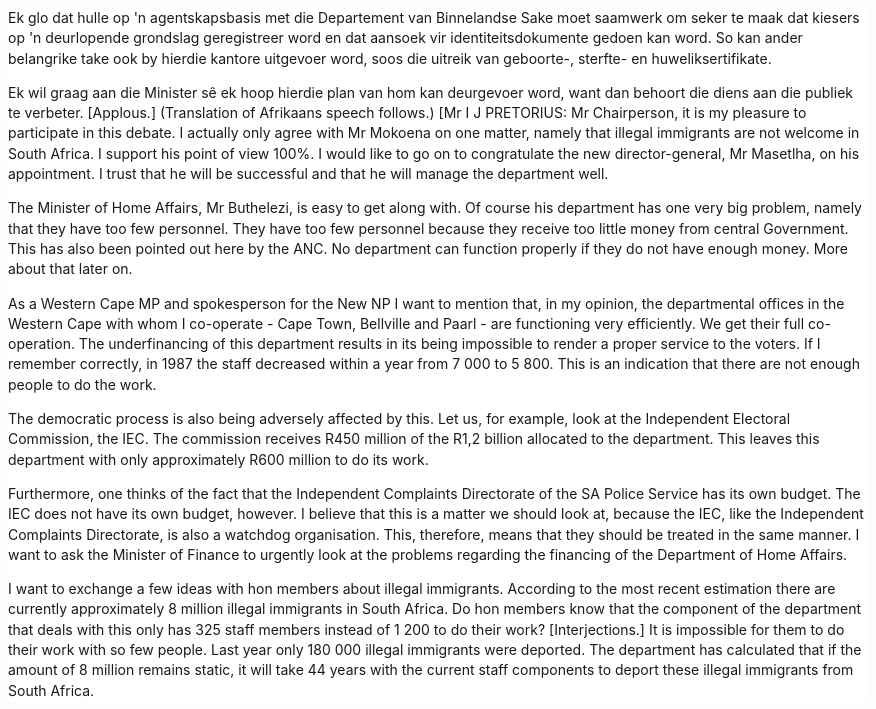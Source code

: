 Ek glo dat hulle op 'n agentskapsbasis met die Departement van Binnelandse
Sake moet saamwerk om seker te maak dat kiesers op 'n deurlopende grondslag
geregistreer word en dat aansoek vir identiteitsdokumente gedoen kan word.
So kan ander belangrike take ook by hierdie kantore uitgevoer word, soos
die uitreik van geboorte-, sterfte- en huweliksertifikate.

Ek wil graag aan die Minister sê ek hoop hierdie plan van hom kan
deurgevoer word, want dan behoort die diens aan die publiek te verbeter.
[Applous.] (Translation of Afrikaans speech follows.)
[Mr I J PRETORIUS: Mr Chairperson, it is my pleasure to participate in this
debate. I actually only agree with Mr Mokoena on one matter, namely that
illegal immigrants are not welcome in South Africa. I support his point of
view 100%. I would like to go on to congratulate the new director-general,
Mr Masetlha, on his appointment. I trust that he will be successful and
that he will manage the department well.

The Minister of Home Affairs, Mr Buthelezi, is easy to get along with. Of
course his department has one very big problem, namely that they have too
few personnel. They have too few personnel because they receive too little
money from central Government. This has also been pointed out here by the
ANC. No department can function properly if they do not have enough money.
More about that later on.

As a Western Cape MP and spokesperson for the New NP I want to mention
that, in my opinion, the departmental offices in the Western Cape with whom
I co-operate - Cape Town, Bellville and Paarl - are functioning very
efficiently. We get their full co-operation. The underfinancing of this
department results in its being impossible to render a proper service to
the voters. If I remember correctly, in 1987 the staff decreased within a
year from 7 000 to 5 800. This is an indication that there are not enough
people to do the work.

The democratic process is also being adversely affected by this. Let us,
for example, look at the Independent Electoral Commission, the IEC. The
commission receives R450 million of the R1,2 billion allocated to the
department. This leaves this department with only approximately R600
million to do its work.

Furthermore, one thinks of the fact that the Independent Complaints
Directorate of the SA Police Service has its own budget. The IEC does not
have its own budget, however. I believe that this is a matter we should
look at, because the IEC, like the Independent Complaints Directorate, is
also a watchdog organisation. This, therefore, means that they should be
treated in the same manner. I want to ask the Minister of Finance to
urgently look at the problems regarding the financing of the Department of
Home Affairs.

I want to exchange a few ideas with hon members about illegal immigrants.
According to the most recent estimation there are currently approximately 8
million illegal immigrants in South Africa. Do hon members know that the
component of the department that deals with this only has 325 staff members
instead of 1 200 to do their work? [Interjections.] It is impossible for
them to do their work with so few people. Last year only 180 000 illegal
immigrants were deported. The department has calculated that if the amount
of 8 million remains static, it will take 44 years with the current staff
components to deport these illegal immigrants from South Africa.
